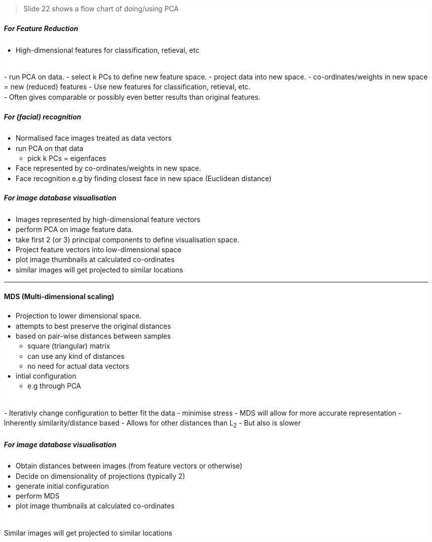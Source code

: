 > Slide 22 shows a flow chart of doing/using PCA

##### For Feature Reduction
- High-dimensional features for classification, retieval, etc
<br />
- run PCA on data.
- select k PCs to define new feature space.
- project data into new space.
	- co-ordinates/weights in new space = new (reduced) features
- Use new features for classification, retieval, etc.
<br />
- Often gives comparable or possibly even better results than original features.

##### For (facial) recognition
- Normalised face images treated as data vectors
- run PCA on that data
	-	pick k PCs = eigenfaces
- Face represented by co-ordinates/weights in new space.
- Face recognition e.g by finding closest face in new space (Euclidean distance)

##### For image database visualisation
- Images represented by high-dimensional feature vectors
- perform PCA on image feature data.
- take first 2 (or 3) principal components to define visualisation space.
- Project feature vectors into low-dimensional space
- plot image thumbnails at calculated co-ordinates
- similar images will get projected to similar locations

----------------------

#### MDS (Multi-dimensional scaling)
- Projection to lower dimensional space.
- attempts to best preserve the original distances
- based on pair-wise distances between samples
	- square (triangular) matrix
	- can use any kind of distances
	- no need for actual data vectors
- intial configuration
	- e.g through PCA
<br />
- Iterativly change configuration to better fit the data
	- minimise stress
- MDS will allow for more accurate representation
	- Inherently similarity/distance based
	- Allows for other distances than L<sub>2</sub>
- But also is slower

##### For image database visualisation
- Obtain distances between images (from feature vectors or otherwise)
- Decide on dimensionality of projections (typically 2)
- generate initial configuration
- perform MDS
- plot image thumbnails at calculated co-ordinates
<br />
Similar images will get projected to similar locations
